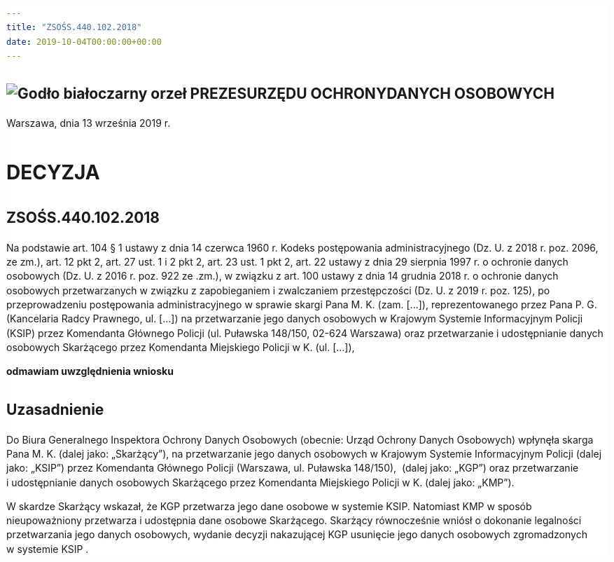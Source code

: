 ```yaml
---
title: "ZSOŚS.440.102.2018"
date: 2019-10-04T00:00:00+00:00
---
```



![Godło białoczarny orzeł](/bundles/app/img/orzeł2.png)
PREZESURZĘDU OCHRONYDANYCH OSOBOWYCH
------------------------------------




 Warszawa, dnia 13
 września
 2019 r.
 


 DECYZJA
=========


ZSOŚS.440.102.2018
------------------


Na podstawie art. 104 § 1 ustawy z dnia 14 czerwca 1960 r. Kodeks postępowania administracyjnego (Dz. U. z 2018 r. poz. 2096, ze zm.), art. 12 pkt 2, art. 27 ust. 1 i 2 pkt 2, art. 23 ust. 1 pkt 2, art. 22 ustawy z dnia 29 sierpnia 1997 r. o ochronie danych osobowych (Dz. U. z 2016 r. poz. 922 ze .zm.), w związku z art. 100 ustawy z dnia 14 grudnia 2018 r. o ochronie danych osobowych przetwarzanych w związku z zapobieganiem i zwalczaniem przestępczości (Dz. U. z 2019 r. poz. 125), po przeprowadzeniu postępowania administracyjnego w sprawie skargi Pana M. K. (zam. [...]), reprezentowanego przez Pana P. G. (Kancelaria Radcy Prawnego, ul. [...]) na przetwarzanie jego danych osobowych w Krajowym Systemie Informacyjnym Policji (KSIP) przez Komendanta Głównego Policji (ul. Puławska 148/150, 02-624 Warszawa) oraz przetwarzanie i udostępnianie danych osobowych Skarżącego przez Komendanta Miejskiego Policji w K. (ul. [...]),


**odmawiam uwzględnienia wniosku**


**Uzasadnienie**
----------------


Do Biura Generalnego Inspektora Ochrony Danych Osobowych (obecnie: Urząd Ochrony Danych Osobowych) wpłynęła skarga Pana M. K. (dalej jako: „Skarżący”), na przetwarzanie jego danych osobowych w Krajowym Systemie Informacyjnym Policji (dalej jako: „KSIP”) przez Komendanta Głównego Policji (Warszawa, ul. Puławska 148/150),  (dalej jako: „KGP”) oraz przetwarzanie i udostępnianie danych osobowych Skarżącego przez Komendanta Miejskiego Policji w K. (dalej jako: „KMP”).


W skardze Skarżący wskazał, że KGP przetwarza jego dane osobowe w systemie KSIP. Natomiast KMP w sposób nieupoważniony przetwarza i udostępnia dane osobowe Skarżącego. Skarżący równocześnie wniósł o dokonanie legalności przetwarzania jego danych osobowych, wydanie decyzji nakazującej KGP usunięcie jego danych osobowych zgromadzonych w systemie KSIP .
